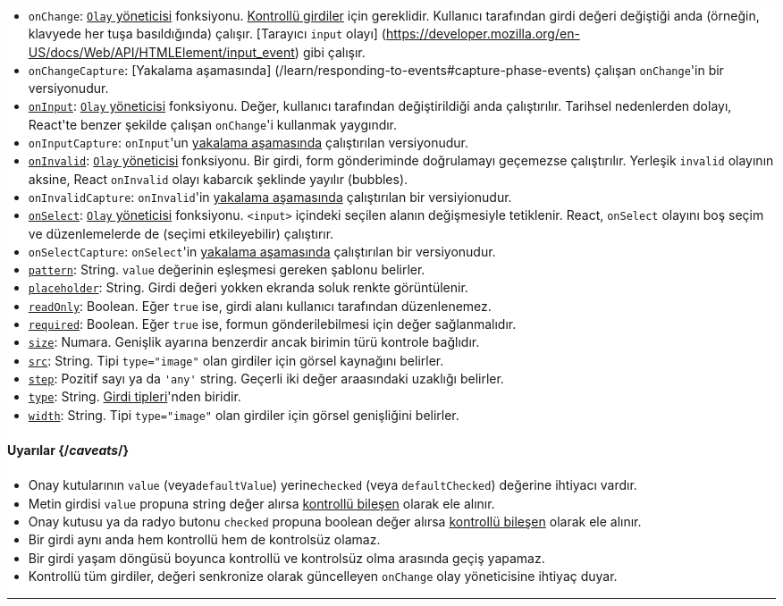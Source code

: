 * `onChange`: [`Olay` yöneticisi](/reference/react-dom/components/common#event-handler) fonksiyonu. [Kontrollü girdiler](#controlling-an-input-with-a-state-variable) için gereklidir. Kullanıcı tarafından girdi değeri değiştiği anda (örneğin, klavyede her tuşa basıldığında) çalışır. [Tarayıcı `input` olayı] (https://developer.mozilla.org/en-US/docs/Web/API/HTMLElement/input_event) gibi çalışır.
* `onChangeCapture`: [Yakalama aşamasında] (/learn/responding-to-events#capture-phase-events) çalışan `onChange`'in bir versiyonudur.
* [`onInput`](https://developer.mozilla.org/en-US/docs/Web/API/HTMLElement/input_event): [`Olay` yöneticisi](/reference/react-dom/components/common#event-handler) fonksiyonu. Değer, kullanıcı tarafından değiştirildiği anda çalıştırılır. Tarihsel nedenlerden dolayı, React'te benzer şekilde çalışan `onChange`'i kullanmak yaygındır.
* `onInputCapture`: `onInput`'un [yakalama aşamasında](/learn/responding-to-events#capture-phase-events) çalıştırılan versiyonudur. 
* [`onInvalid`](https://developer.mozilla.org/en-US/docs/Web/API/HTMLInputElement/invalid_event): [`Olay` yöneticisi](/reference/react-dom/components/common#event-handler) fonksiyonu. Bir girdi, form gönderiminde doğrulamayı geçemezse çalıştırılır. Yerleşik `invalid` olayının aksine, React `onInvalid` olayı kabarcık şeklinde yayılır (bubbles).
* `onInvalidCapture`: `onInvalid`'in [yakalama aşamasında](/learn/responding-to-events#capture-phase-events) çalıştırılan bir versiyionudur.
* [`onSelect`](https://developer.mozilla.org/en-US/docs/Web/API/HTMLInputElement/select_event): [`Olay` yöneticisi](/reference/react-dom/components/common#event-handler) fonksiyonu. `<input>` içindeki seçilen alanın değişmesiyle tetiklenir. React, `onSelect` olayını boş seçim ve düzenlemelerde de (seçimi etkileyebilir) çalıştırır. 
* `onSelectCapture`: `onSelect`'in [yakalama aşamasında](/learn/responding-to-events#capture-phase-events) çalıştırılan bir versiyonudur.
* [`pattern`](https://developer.mozilla.org/en-US/docs/Web/HTML/Element/input#pattern): String. `value` değerinin eşleşmesi gereken şablonu belirler.
* [`placeholder`](https://developer.mozilla.org/en-US/docs/Web/HTML/Element/input#placeholder): String. Girdi değeri yokken ekranda soluk renkte görüntülenir.
* [`readOnly`](https://developer.mozilla.org/en-US/docs/Web/HTML/Element/input#readonly): Boolean. Eğer `true` ise, girdi alanı kullanıcı tarafından düzenlenemez.
* [`required`](https://developer.mozilla.org/en-US/docs/Web/HTML/Element/input#required): Boolean. Eğer `true` ise, formun gönderilebilmesi için değer sağlanmalıdır.
* [`size`](https://developer.mozilla.org/en-US/docs/Web/HTML/Element/input#size): Numara. Genişlik ayarına benzerdir ancak birimin türü kontrole bağlıdır.
* [`src`](https://developer.mozilla.org/en-US/docs/Web/HTML/Element/input#src): String. Tipi `type="image"` olan girdiler için görsel kaynağını belirler.
* [`step`](https://developer.mozilla.org/en-US/docs/Web/HTML/Element/input#step): Pozitif sayı ya da `'any'` string. Geçerli iki değer araasındaki uzaklığı belirler.
* [`type`](https://developer.mozilla.org/en-US/docs/Web/HTML/Element/input#type): String. [Girdi tipleri](https://developer.mozilla.org/en-US/docs/Web/HTML/Element/input#input_types)'nden biridir.
* [`width`](https://developer.mozilla.org/en-US/docs/Web/HTML/Element/input#width): String. Tipi `type="image"` olan girdiler için görsel genişliğini belirler.

#### Uyarılar {/*caveats*/}

- Onay kutularının `value` (veya`defaultValue`) yerine`checked` (veya `defaultChecked`) değerine ihtiyacı vardır.
- Metin girdisi `value` propuna string değer alırsa [kontrollü bileşen](#controlling-an-input-with-a-state-variable) olarak ele alınır.
- Onay kutusu ya da radyo butonu `checked` propuna boolean değer alırsa [kontrollü bileşen](#controlling-an-input-with-a-state-variable) olarak ele alınır.
- Bir girdi aynı anda hem kontrollü hem de kontrolsüz olamaz.
- Bir girdi yaşam döngüsü boyunca kontrollü ve kontrolsüz olma arasında geçiş yapamaz.
- Kontrollü tüm girdiler, değeri senkronize olarak güncelleyen `onChange` olay yöneticisine ihtiyaç duyar.

---